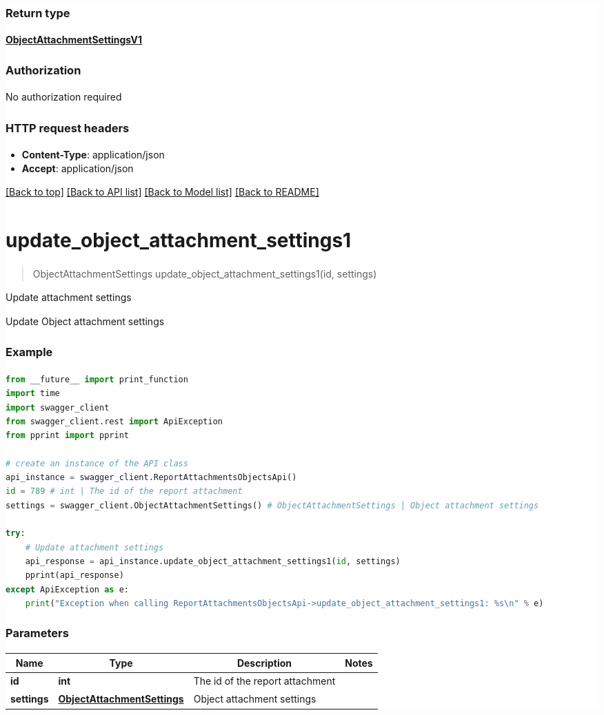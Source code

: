 ### Return type

[**ObjectAttachmentSettingsV1**](ObjectAttachmentSettingsV1.md)

### Authorization

No authorization required

### HTTP request headers

 - **Content-Type**: application/json
 - **Accept**: application/json

[[Back to top]](#) [[Back to API list]](../README.md#documentation-for-api-endpoints) [[Back to Model list]](../README.md#documentation-for-models) [[Back to README]](../README.md)

# **update_object_attachment_settings1**
> ObjectAttachmentSettings update_object_attachment_settings1(id, settings)

Update attachment settings

Update Object attachment settings

### Example
```python
from __future__ import print_function
import time
import swagger_client
from swagger_client.rest import ApiException
from pprint import pprint

# create an instance of the API class
api_instance = swagger_client.ReportAttachmentsObjectsApi()
id = 789 # int | The id of the report attachment
settings = swagger_client.ObjectAttachmentSettings() # ObjectAttachmentSettings | Object attachment settings

try:
    # Update attachment settings
    api_response = api_instance.update_object_attachment_settings1(id, settings)
    pprint(api_response)
except ApiException as e:
    print("Exception when calling ReportAttachmentsObjectsApi->update_object_attachment_settings1: %s\n" % e)
```

### Parameters

Name | Type | Description  | Notes
------------- | ------------- | ------------- | -------------
 **id** | **int**| The id of the report attachment | 
 **settings** | [**ObjectAttachmentSettings**](ObjectAttachmentSettings.md)| Object attachment settings | 
